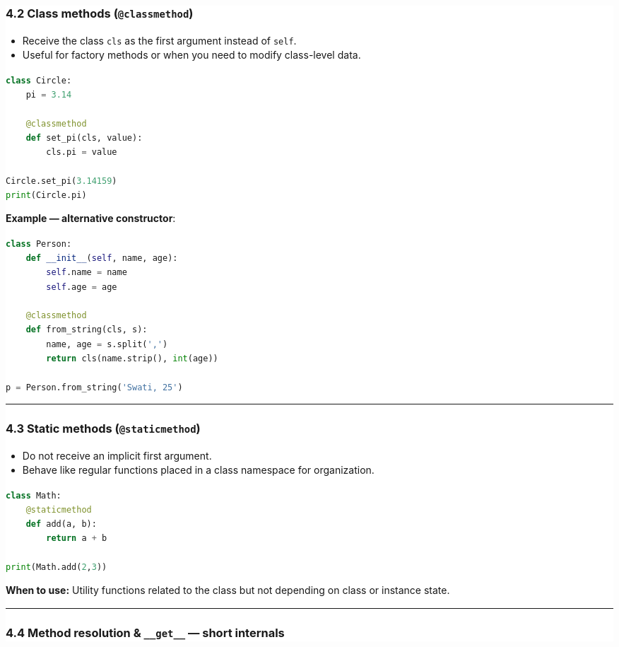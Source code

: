 
### 4.2 Class methods (`@classmethod`)

* Receive the class `cls` as the first argument instead of `self`.
* Useful for factory methods or when you need to modify class-level data.

```python
class Circle:
    pi = 3.14

    @classmethod
    def set_pi(cls, value):
        cls.pi = value

Circle.set_pi(3.14159)
print(Circle.pi)
```

**Example — alternative constructor**:

```python
class Person:
    def __init__(self, name, age):
        self.name = name
        self.age = age

    @classmethod
    def from_string(cls, s):
        name, age = s.split(',')
        return cls(name.strip(), int(age))

p = Person.from_string('Swati, 25')
```

---

### 4.3 Static methods (`@staticmethod`)

* Do not receive an implicit first argument.
* Behave like regular functions placed in a class namespace for organization.

```python
class Math:
    @staticmethod
    def add(a, b):
        return a + b

print(Math.add(2,3))
```

**When to use:** Utility functions related to the class but not depending on class or instance state.

---

### 4.4 Method resolution & `__get__` — short internals
